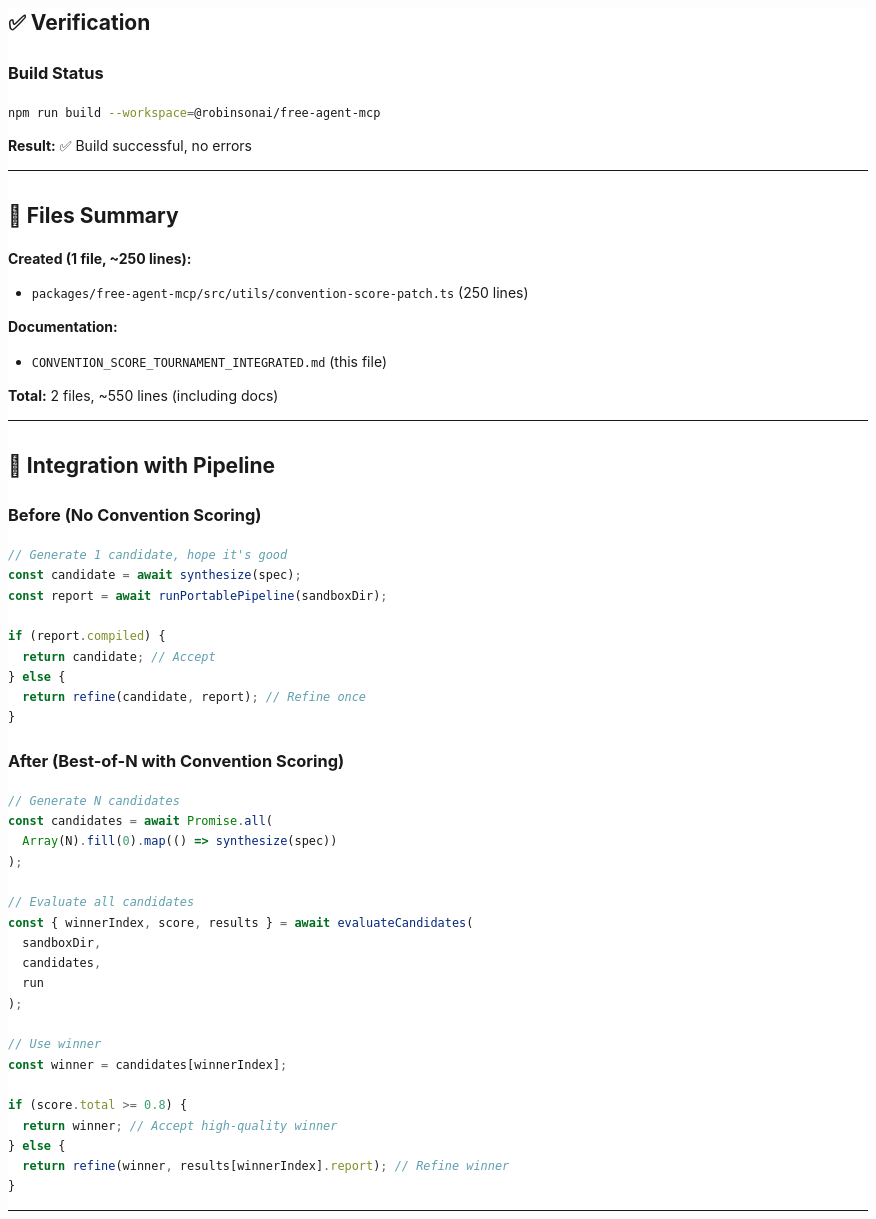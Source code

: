 
## ✅ Verification

### Build Status
```bash
npm run build --workspace=@robinsonai/free-agent-mcp
```
**Result:** ✅ Build successful, no errors

---

## 📝 Files Summary

**Created (1 file, ~250 lines):**
- `packages/free-agent-mcp/src/utils/convention-score-patch.ts` (250 lines)

**Documentation:**
- `CONVENTION_SCORE_TOURNAMENT_INTEGRATED.md` (this file)

**Total:** 2 files, ~550 lines (including docs)

---

## 🎯 Integration with Pipeline

### Before (No Convention Scoring)
```typescript
// Generate 1 candidate, hope it's good
const candidate = await synthesize(spec);
const report = await runPortablePipeline(sandboxDir);

if (report.compiled) {
  return candidate; // Accept
} else {
  return refine(candidate, report); // Refine once
}
```

### After (Best-of-N with Convention Scoring)
```typescript
// Generate N candidates
const candidates = await Promise.all(
  Array(N).fill(0).map(() => synthesize(spec))
);

// Evaluate all candidates
const { winnerIndex, score, results } = await evaluateCandidates(
  sandboxDir,
  candidates,
  run
);

// Use winner
const winner = candidates[winnerIndex];

if (score.total >= 0.8) {
  return winner; // Accept high-quality winner
} else {
  return refine(winner, results[winnerIndex].report); // Refine winner
}
```

---